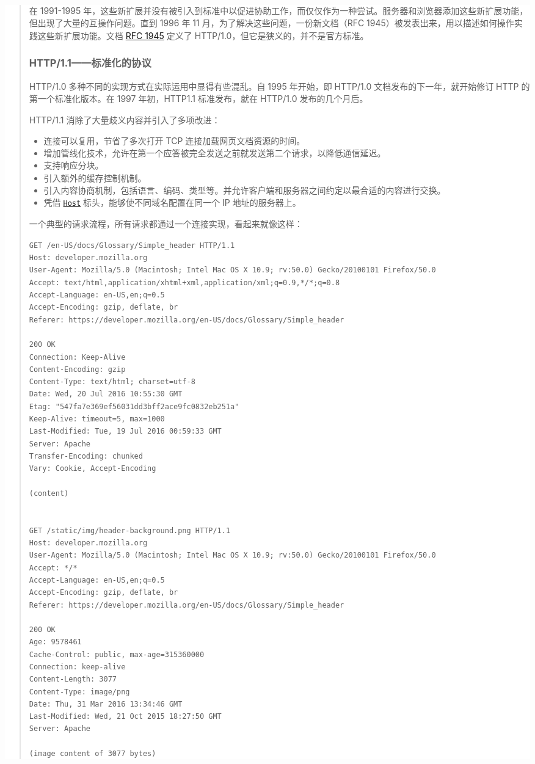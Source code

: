 > 在 1991-1995 年，这些新扩展并没有被引入到标准中以促进协助工作，而仅仅作为一种尝试。服务器和浏览器添加这些新扩展功能，但出现了大量的互操作问题。直到 1996 年 11 月，为了解决这些问题，一份新文档（RFC 1945）被发表出来，用以描述如何操作实践这些新扩展功能。文档 [RFC 1945](https://datatracker.ietf.org/doc/html/rfc1945) 定义了 HTTP/1.0，但它是狭义的，并不是官方标准。
>
> ### HTTP/1.1——标准化的协议
>
> HTTP/1.0 多种不同的实现方式在实际运用中显得有些混乱。自 1995 年开始，即 HTTP/1.0 文档发布的下一年，就开始修订 HTTP 的第一个标准化版本。在 1997 年初，HTTP1.1 标准发布，就在 HTTP/1.0 发布的几个月后。
>
> HTTP/1.1 消除了大量歧义内容并引入了多项改进：
>
> - 连接可以复用，节省了多次打开 TCP 连接加载网页文档资源的时间。
> - 增加管线化技术，允许在第一个应答被完全发送之前就发送第二个请求，以降低通信延迟。
> - 支持响应分块。
> - 引入额外的缓存控制机制。
> - 引入内容协商机制，包括语言、编码、类型等。并允许客户端和服务器之间约定以最合适的内容进行交换。
> - 凭借 [`Host`](https://developer.mozilla.org/zh-CN/docs/Web/HTTP/Headers/Host) 标头，能够使不同域名配置在同一个 IP 地址的服务器上。
>
> 一个典型的请求流程，所有请求都通过一个连接实现，看起来就像这样：
>
> ```text
> GET /en-US/docs/Glossary/Simple_header HTTP/1.1
> Host: developer.mozilla.org
> User-Agent: Mozilla/5.0 (Macintosh; Intel Mac OS X 10.9; rv:50.0) Gecko/20100101 Firefox/50.0
> Accept: text/html,application/xhtml+xml,application/xml;q=0.9,*/*;q=0.8
> Accept-Language: en-US,en;q=0.5
> Accept-Encoding: gzip, deflate, br
> Referer: https://developer.mozilla.org/en-US/docs/Glossary/Simple_header
>
> 200 OK
> Connection: Keep-Alive
> Content-Encoding: gzip
> Content-Type: text/html; charset=utf-8
> Date: Wed, 20 Jul 2016 10:55:30 GMT
> Etag: "547fa7e369ef56031dd3bff2ace9fc0832eb251a"
> Keep-Alive: timeout=5, max=1000
> Last-Modified: Tue, 19 Jul 2016 00:59:33 GMT
> Server: Apache
> Transfer-Encoding: chunked
> Vary: Cookie, Accept-Encoding
>
> (content)
>
>
> GET /static/img/header-background.png HTTP/1.1
> Host: developer.mozilla.org
> User-Agent: Mozilla/5.0 (Macintosh; Intel Mac OS X 10.9; rv:50.0) Gecko/20100101 Firefox/50.0
> Accept: */*
> Accept-Language: en-US,en;q=0.5
> Accept-Encoding: gzip, deflate, br
> Referer: https://developer.mozilla.org/en-US/docs/Glossary/Simple_header
>
> 200 OK
> Age: 9578461
> Cache-Control: public, max-age=315360000
> Connection: keep-alive
> Content-Length: 3077
> Content-Type: image/png
> Date: Thu, 31 Mar 2016 13:34:46 GMT
> Last-Modified: Wed, 21 Oct 2015 18:27:50 GMT
> Server: Apache
>
> (image content of 3077 bytes)